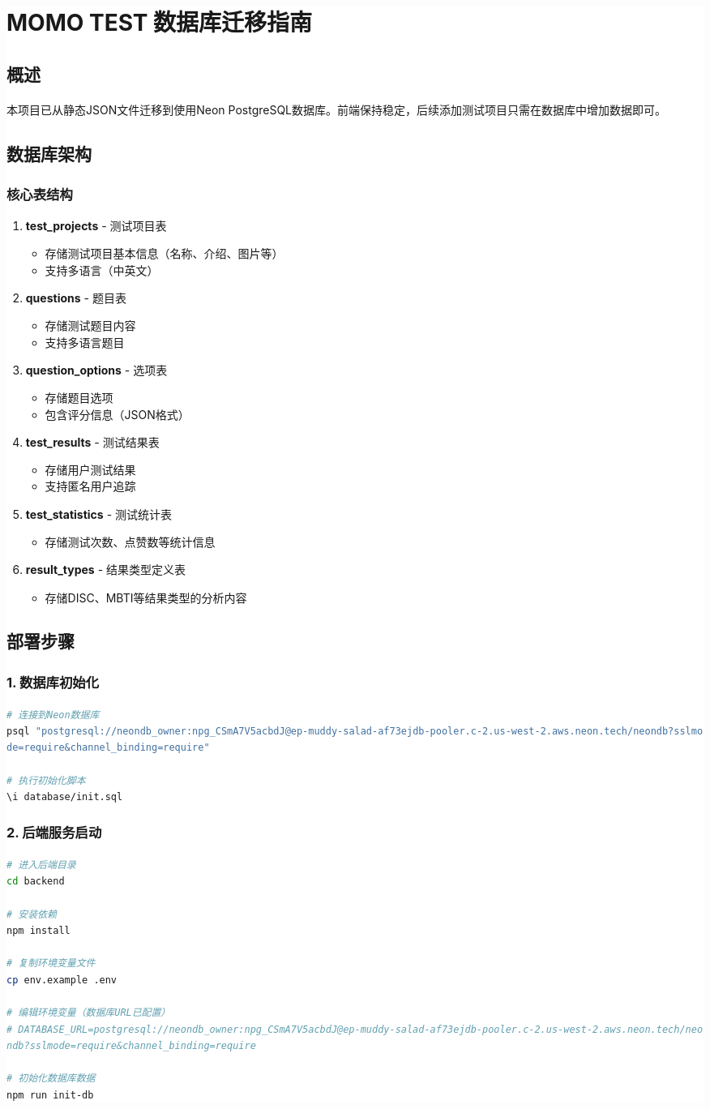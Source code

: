 # MOMO TEST 数据库迁移指南

## 概述

本项目已从静态JSON文件迁移到使用Neon PostgreSQL数据库。前端保持稳定，后续添加测试项目只需在数据库中增加数据即可。

## 数据库架构

### 核心表结构

1. **test_projects** - 测试项目表
   - 存储测试项目基本信息（名称、介绍、图片等）
   - 支持多语言（中英文）

2. **questions** - 题目表
   - 存储测试题目内容
   - 支持多语言题目

3. **question_options** - 选项表
   - 存储题目选项
   - 包含评分信息（JSON格式）

4. **test_results** - 测试结果表
   - 存储用户测试结果
   - 支持匿名用户追踪

5. **test_statistics** - 测试统计表
   - 存储测试次数、点赞数等统计信息

6. **result_types** - 结果类型定义表
   - 存储DISC、MBTI等结果类型的分析内容

## 部署步骤

### 1. 数据库初始化

```bash
# 连接到Neon数据库
psql "postgresql://neondb_owner:npg_CSmA7V5acbdJ@ep-muddy-salad-af73ejdb-pooler.c-2.us-west-2.aws.neon.tech/neondb?sslmode=require&channel_binding=require"

# 执行初始化脚本
\i database/init.sql
```

### 2. 后端服务启动

```bash
# 进入后端目录
cd backend

# 安装依赖
npm install

# 复制环境变量文件
cp env.example .env

# 编辑环境变量（数据库URL已配置）
# DATABASE_URL=postgresql://neondb_owner:npg_CSmA7V5acbdJ@ep-muddy-salad-af73ejdb-pooler.c-2.us-west-2.aws.neon.tech/neondb?sslmode=require&channel_binding=require

# 初始化数据库数据
npm run init-db

```